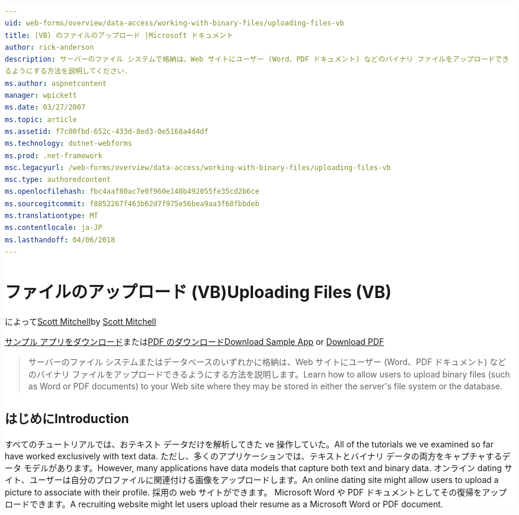 ```yaml
---
uid: web-forms/overview/data-access/working-with-binary-files/uploading-files-vb
title: (VB) のファイルのアップロード |Microsoft ドキュメント
author: rick-anderson
description: サーバーのファイル システムで格納は、Web サイトにユーザー (Word、PDF ドキュメント) などのバイナリ ファイルをアップロードできるようにする方法を説明してください.
ms.author: aspnetcontent
manager: wpickett
ms.date: 03/27/2007
ms.topic: article
ms.assetid: f7c00fbd-652c-433d-8ed3-0e5168a4d4df
ms.technology: dotnet-webforms
ms.prod: .net-framework
msc.legacyurl: /web-forms/overview/data-access/working-with-binary-files/uploading-files-vb
msc.type: authoredcontent
ms.openlocfilehash: fbc4aaf80ac7e0f960e140b492055fe35cd2b6ce
ms.sourcegitcommit: f8852267f463b62d7f975e56bea9aa3f68fbbdeb
ms.translationtype: MT
ms.contentlocale: ja-JP
ms.lasthandoff: 04/06/2018
---
```

<a name="uploading-files-vb"></a><span data-ttu-id="15626-103">ファイルのアップロード (VB)</span><span class="sxs-lookup"><span data-stu-id="15626-103">Uploading Files (VB)</span></span>
====================
<span data-ttu-id="15626-104">によって[Scott Mitchell](https://twitter.com/ScottOnWriting)</span><span class="sxs-lookup"><span data-stu-id="15626-104">by [Scott Mitchell](https://twitter.com/ScottOnWriting)</span></span>

<span data-ttu-id="15626-105">[サンプル アプリをダウンロード](http://download.microsoft.com/download/4/a/7/4a7a3b18-d80e-4014-8e53-a6a2427f0d93/ASPNET_Data_Tutorial_54_VB.exe)または[PDF のダウンロード](uploading-files-vb/_static/datatutorial54vb1.pdf)</span><span class="sxs-lookup"><span data-stu-id="15626-105">[Download Sample App](http://download.microsoft.com/download/4/a/7/4a7a3b18-d80e-4014-8e53-a6a2427f0d93/ASPNET_Data_Tutorial_54_VB.exe) or [Download PDF](uploading-files-vb/_static/datatutorial54vb1.pdf)</span></span>

> <span data-ttu-id="15626-106">サーバーのファイル システムまたはデータベースのいずれかに格納は、Web サイトにユーザー (Word、PDF ドキュメント) などのバイナリ ファイルをアップロードできるようにする方法を説明します。</span><span class="sxs-lookup"><span data-stu-id="15626-106">Learn how to allow users to upload binary files (such as Word or PDF documents) to your Web site where they may be stored in either the server's file system or the database.</span></span>


## <a name="introduction"></a><span data-ttu-id="15626-107">はじめに</span><span class="sxs-lookup"><span data-stu-id="15626-107">Introduction</span></span>

<span data-ttu-id="15626-108">すべてのチュートリアルでは、おテキスト データだけを解析してきた ve 操作していた。</span><span class="sxs-lookup"><span data-stu-id="15626-108">All of the tutorials we ve examined so far have worked exclusively with text data.</span></span> <span data-ttu-id="15626-109">ただし、多くのアプリケーションでは、テキストとバイナリ データの両方をキャプチャするデータ モデルがあります。</span><span class="sxs-lookup"><span data-stu-id="15626-109">However, many applications have data models that capture both text and binary data.</span></span> <span data-ttu-id="15626-110">オンライン dating サイト、ユーザーは自分のプロファイルに関連付ける画像をアップロードします。</span><span class="sxs-lookup"><span data-stu-id="15626-110">An online dating site might allow users to upload a picture to associate with their profile.</span></span> <span data-ttu-id="15626-111">採用の web サイトができます。 Microsoft Word や PDF ドキュメントとしてその復帰をアップロードできます。</span><span class="sxs-lookup"><span data-stu-id="15626-111">A recruiting website might let users upload their resume as a Microsoft Word or PDF document.</span></span>
